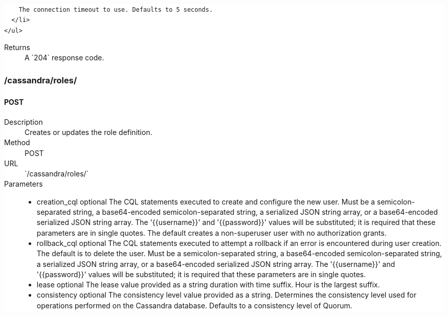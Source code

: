         The connection timeout to use. Defaults to 5 seconds.
      </li>
    </ul>
  </dd>

  <dt>Returns</dt>
  <dd>
    A `204` response code.
  </dd>
</dl>

### /cassandra/roles/
#### POST

<dl class="api">
  <dt>Description</dt>
  <dd>
    Creates or updates the role definition.
  </dd>

  <dt>Method</dt>
  <dd>POST</dd>

  <dt>URL</dt>
  <dd>`/cassandra/roles/<name>`</dd>

  <dt>Parameters</dt>
  <dd>
    <ul>
      <li>
        <span class="param">creation_cql</span>
        <span class="param-flags">optional</span>
        The CQL statements executed to create and configure the new user. Must
        be a semicolon-separated string, a base64-encoded semicolon-separated
        string, a serialized JSON string array, or a base64-encoded serialized
        JSON string array. The '{{username}}' and '{{password}}' values will be
        substituted; it is required that these parameters are in single quotes.
        The default creates a non-superuser user with no authorization grants.
      </li>
      <li>
        <span class="param">rollback_cql</span>
        <span class="param-flags">optional</span>
        The CQL statements executed to attempt a rollback if an error is
        encountered during user creation. The default is to delete the user.
        Must be a semicolon-separated string, a base64-encoded
        semicolon-separated string, a serialized JSON string array, or a
        base64-encoded serialized JSON string array. The '{{username}}' and
        '{{password}}' values will be substituted; it is required that these
        parameters are in single quotes.
      </li>
      <li>
        <span class="param">lease</span>
        <span class="param-flags">optional</span>
        The lease value provided as a string duration
        with time suffix. Hour is the largest suffix.
      </li>
      <li>
        <span class="param">consistency</span>
        <span class="param-flags">optional</span>
        The consistency level value provided as a string. Determines the 
        consistency level used for operations performed on the Cassandra
        database. Defaults to a consistency level of Quorum.
      </li>
    </ul>
  </dd>
